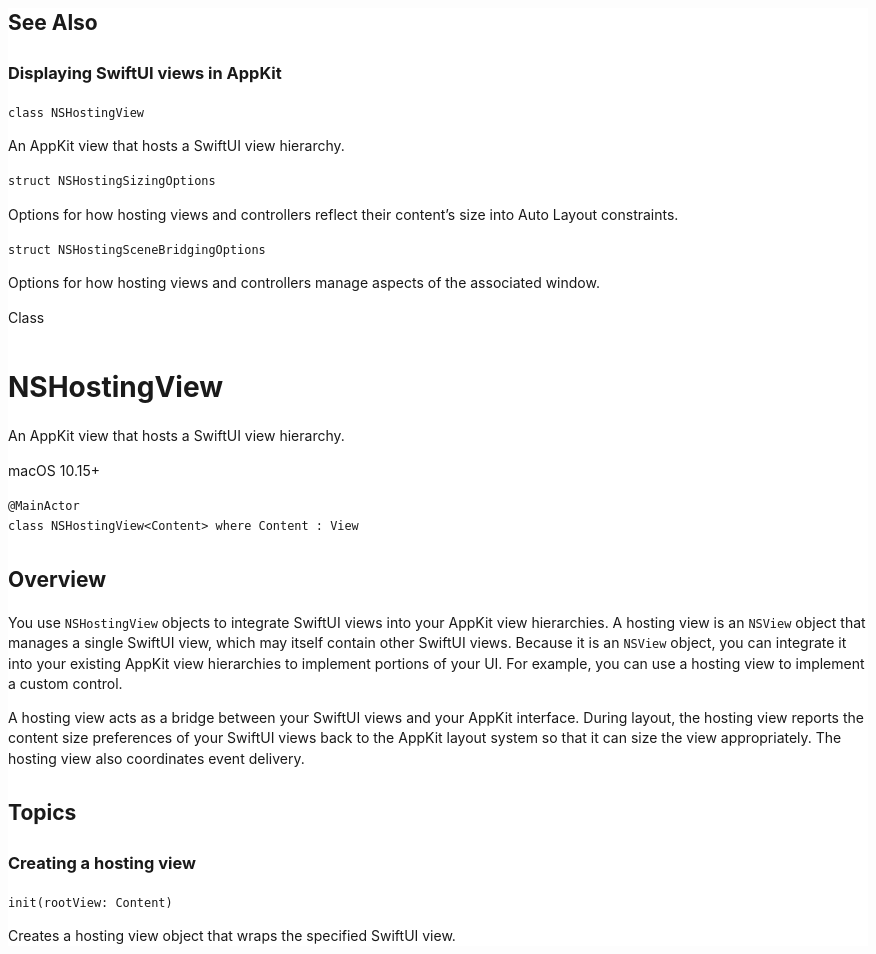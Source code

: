 
## See Also

### Displaying SwiftUI views in AppKit

`class NSHostingView`

An AppKit view that hosts a SwiftUI view hierarchy.

`struct NSHostingSizingOptions`

Options for how hosting views and controllers reflect their content’s size
into Auto Layout constraints.

`struct NSHostingSceneBridgingOptions`

Options for how hosting views and controllers manage aspects of the associated
window.

Class

# NSHostingView

An AppKit view that hosts a SwiftUI view hierarchy.

macOS 10.15+

    
    
    @MainActor
    class NSHostingView<Content> where Content : View

## Overview

You use `NSHostingView` objects to integrate SwiftUI views into your AppKit
view hierarchies. A hosting view is an `NSView` object that manages a single
SwiftUI view, which may itself contain other SwiftUI views. Because it is an
`NSView` object, you can integrate it into your existing AppKit view
hierarchies to implement portions of your UI. For example, you can use a
hosting view to implement a custom control.

A hosting view acts as a bridge between your SwiftUI views and your AppKit
interface. During layout, the hosting view reports the content size
preferences of your SwiftUI views back to the AppKit layout system so that it
can size the view appropriately. The hosting view also coordinates event
delivery.

## Topics

### Creating a hosting view

`init(rootView: Content)`

Creates a hosting view object that wraps the specified SwiftUI view.

